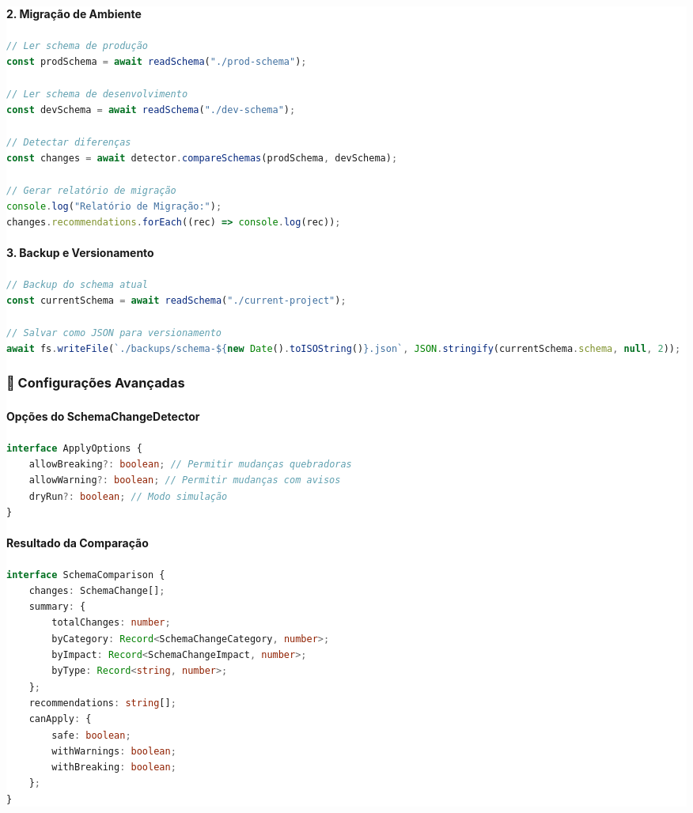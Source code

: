 #### 2. Migração de Ambiente

```typescript
// Ler schema de produção
const prodSchema = await readSchema("./prod-schema");

// Ler schema de desenvolvimento
const devSchema = await readSchema("./dev-schema");

// Detectar diferenças
const changes = await detector.compareSchemas(prodSchema, devSchema);

// Gerar relatório de migração
console.log("Relatório de Migração:");
changes.recommendations.forEach((rec) => console.log(rec));
```

#### 3. Backup e Versionamento

```typescript
// Backup do schema atual
const currentSchema = await readSchema("./current-project");

// Salvar como JSON para versionamento
await fs.writeFile(`./backups/schema-${new Date().toISOString()}.json`, JSON.stringify(currentSchema.schema, null, 2));
```

### 🔧 Configurações Avançadas

#### Opções do SchemaChangeDetector

```typescript
interface ApplyOptions {
	allowBreaking?: boolean; // Permitir mudanças quebradoras
	allowWarning?: boolean; // Permitir mudanças com avisos
	dryRun?: boolean; // Modo simulação
}
```

#### Resultado da Comparação

```typescript
interface SchemaComparison {
	changes: SchemaChange[];
	summary: {
		totalChanges: number;
		byCategory: Record<SchemaChangeCategory, number>;
		byImpact: Record<SchemaChangeImpact, number>;
		byType: Record<string, number>;
	};
	recommendations: string[];
	canApply: {
		safe: boolean;
		withWarnings: boolean;
		withBreaking: boolean;
	};
}
```
